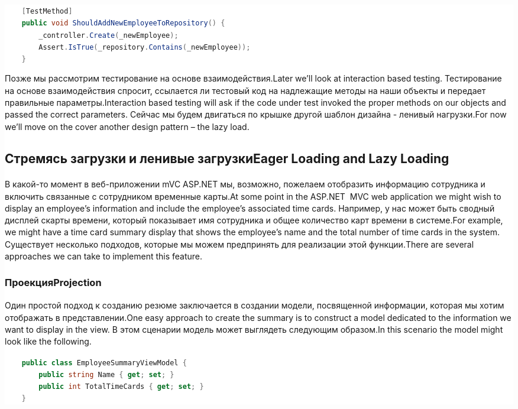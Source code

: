 ``` csharp
    [TestMethod]
    public void ShouldAddNewEmployeeToRepository() {
        _controller.Create(_newEmployee);
        Assert.IsTrue(_repository.Contains(_newEmployee));
    }
```

<span data-ttu-id="49dd3-320">Позже мы рассмотрим тестирование на основе взаимодействия.</span><span class="sxs-lookup"><span data-stu-id="49dd3-320">Later we’ll look at interaction based testing.</span></span> <span data-ttu-id="49dd3-321">Тестирование на основе взаимодействия спросит, ссылается ли тестовый код на надлежащие методы на наши объекты и передает правильные параметры.</span><span class="sxs-lookup"><span data-stu-id="49dd3-321">Interaction based testing will ask if the code under test invoked the proper methods on our objects and passed the correct parameters.</span></span> <span data-ttu-id="49dd3-322">Сейчас мы будем двигаться по крышке другой шаблон дизайна - ленивый нагрузки.</span><span class="sxs-lookup"><span data-stu-id="49dd3-322">For now we’ll move on the cover another design pattern – the lazy load.</span></span>

## <a name="eager-loading-and-lazy-loading"></a><span data-ttu-id="49dd3-323">Стремясь загрузки и ленивые загрузки</span><span class="sxs-lookup"><span data-stu-id="49dd3-323">Eager Loading and Lazy Loading</span></span>

<span data-ttu-id="49dd3-324">В какой-то момент в веб-приложении mVC ASP.NET мы, возможно, пожелаем отобразить информацию сотрудника и включить связанные с сотрудником временные карты.</span><span class="sxs-lookup"><span data-stu-id="49dd3-324">At some point in the ASP.NET  MVC web application we might wish to display an employee’s information and include the employee’s associated time cards.</span></span> <span data-ttu-id="49dd3-325">Например, у нас может быть сводный дисплей скарты времени, который показывает имя сотрудника и общее количество карт времени в системе.</span><span class="sxs-lookup"><span data-stu-id="49dd3-325">For example, we might have a time card summary display that shows the employee’s name and the total number of time cards in the system.</span></span> <span data-ttu-id="49dd3-326">Существует несколько подходов, которые мы можем предпринять для реализации этой функции.</span><span class="sxs-lookup"><span data-stu-id="49dd3-326">There are several approaches we can take to implement this feature.</span></span>

### <a name="projection"></a><span data-ttu-id="49dd3-327">Проекция</span><span class="sxs-lookup"><span data-stu-id="49dd3-327">Projection</span></span>

<span data-ttu-id="49dd3-328">Один простой подход к созданию резюме заключается в создании модели, посвященной информации, которая мы хотим отображать в представлении.</span><span class="sxs-lookup"><span data-stu-id="49dd3-328">One easy approach to create the summary is to construct a model dedicated to the information we want to display in the view.</span></span> <span data-ttu-id="49dd3-329">В этом сценарии модель может выглядеть следующим образом.</span><span class="sxs-lookup"><span data-stu-id="49dd3-329">In this scenario the model might look like the following.</span></span>

``` csharp
    public class EmployeeSummaryViewModel {
        public string Name { get; set; }
        public int TotalTimeCards { get; set; }
    }
```

